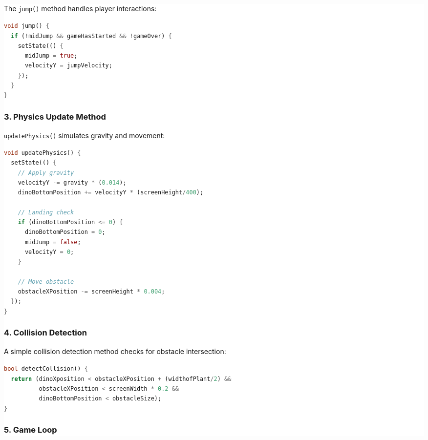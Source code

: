The `jump()` method handles player interactions:

```dart
void jump() {
  if (!midJump && gameHasStarted && !gameOver) {
    setState(() {
      midJump = true;
      velocityY = jumpVelocity;
    });
  }
}

```

### 3. Physics Update Method

`updatePhysics()` simulates gravity and movement:

```dart
void updatePhysics() {
  setState(() {
    // Apply gravity
    velocityY -= gravity * (0.014);
    dinoBottomPosition += velocityY * (screenHeight/400);

    // Landing check
    if (dinoBottomPosition <= 0) {
      dinoBottomPosition = 0;
      midJump = false;
      velocityY = 0;
    }

    // Move obstacle
    obstacleXPosition -= screenHeight * 0.004;
  });
}

```

### 4. Collision Detection

A simple collision detection method checks for obstacle intersection:

```dart
bool detectCollision() {
  return (dinoXposition < obstacleXPosition + (widthofPlant/2) &&
          obstacleXPosition < screenWidth * 0.2 &&
          dinoBottomPosition < obstacleSize);
}

```

### 5. Game Loop
